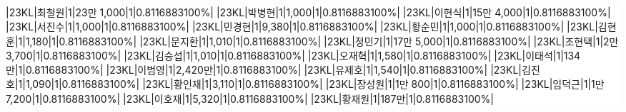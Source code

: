 |23KL|최철원|1|23만 1,000|1|0.8116883100%|
|23KL|박병현|1|1,000|1|0.8116883100%|
|23KL|이현식|1|15만 4,000|1|0.8116883100%|
|23KL|서진수|1|1,000|1|0.8116883100%|
|23KL|민경현|1|9,380|1|0.8116883100%|
|23KL|황순민|1|1,000|1|0.8116883100%|
|23KL|김현훈|1|1,180|1|0.8116883100%|
|23KL|문지환|1|1,010|1|0.8116883100%|
|23KL|정민기|1|17만 5,000|1|0.8116883100%|
|23KL|조현택|1|2만 3,700|1|0.8116883100%|
|23KL|김승섭|1|1,010|1|0.8116883100%|
|23KL|오재혁|1|1,580|1|0.8116883100%|
|23KL|이태석|1|134만|1|0.8116883100%|
|23KL|이범영|1|2,420만|1|0.8116883100%|
|23KL|유제호|1|1,540|1|0.8116883100%|
|23KL|김진호|1|1,090|1|0.8116883100%|
|23KL|황인재|1|3,110|1|0.8116883100%|
|23KL|장성원|1|1만 800|1|0.8116883100%|
|23KL|임덕근|1|1만 7,200|1|0.8116883100%|
|23KL|이호재|1|5,320|1|0.8116883100%|
|23KL|황재원|1|187만|1|0.8116883100%|
